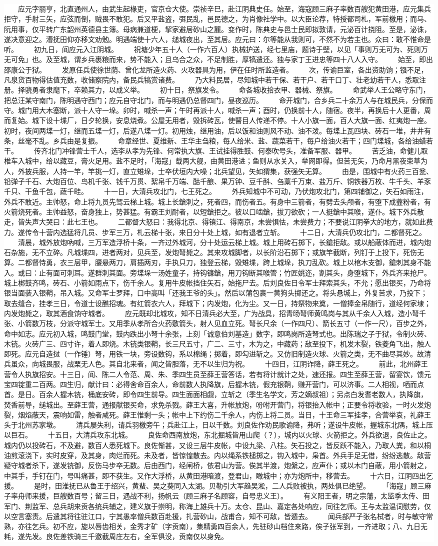 　　应元字丽亨，北直通州人，由武生起椽吏，官京仓大使。崇祯辛巳，赴江阴典史任。始至，海寇顾三麻子率数百艘犯黄田港，应元集兵拒守，手射三矢，应弦而倒，贼畏不敢犯。后又平盐盗，弭民乱，邑民德之，为肖像社学中。以大臣论荐，特授都司札，军前檄用；而马、阮用事，仅平转广东韶州英德县主簿。母病兼道梗，挈家避居砂山之麓。变作时，陈典史与邑士民即拟敦请，元泌百计挠阻。至是，泌诛，遂决意迎之。漕抚田仰亦移文劝勉。明遇端使十六人，缒城夜出，至其居。应元曰：尔等能从我则可，不然不为若主也。众曰：敢不惟命是听。
　　初九日，阎应元入江阴城。
　　祝塘少年五十人（一作六百人）执械护送，经七里庙，题诗于壁，以见「事则万无可为、死则万无可免」也。及至城，谓乡兵裹粮而来，势不能入；且乌合之众，不足制胜，厚犒遣还。独与家丁王进忠等四十八人入守。
　　始至，即出邵康公于狱。
　　发原任兵使徐世荫、曾化龙所造火药、火攻器具为用，伊在任时所监造者。
　　次，传谕巨室，各出资助饷；镪不足，凡泉货百物得估值充数，收储察院内，备民兵犒赏诸费。
　　乃大料民居，尽知城中若干保、若干户、若干口丁、壮老幼若干人，悉取注册。择骁勇者隶麾下，卒赖其力，以成义举。
　　初十日，祭旗发令。
　　命各城收拾衣甲、器械、祭旗。
　　命武举人王公略守东门，把总汪某守南门，陈明遇守西门；应元自守北门，而与明遇仍总督四门，昼夜巡历。
　　命开城门，合乡兵二十余万人与在城民兵，分保而守。城门用大木塞断，派十人守一垛。卯时，喊杀一声；午时再派十人，喊杀一声；酉时，仍换前十人，随宿。夜半，再换后十人更番，周而复始。城下设十堞厂，日夕轮换，安息烧煮。公屋无用者，毁拆砖瓦，使瞽目人传递不停。十人小旗一面，百人大旗一面、红夷炮一座。初时，夜间两堞一灯，继而五堞一灯，后遂八堞一灯。初用烛，继用油，后以饭和油则风不动、油不泼。每堞上瓦四块、砖石一堆，井井有条，丝毫不乱。乡兵由是复振。
　　命章经世、夏维新、王华主刍粮，每人给米、盐、蔬菜若干，每户给油火若干；四门堞城，各给油蜡若干。
　　传齐北门冲锋营士千人，选李从孝为先锋、何常执大旗、王试挂得胜鼓、何泰吹号头，准备军服、器甲。
　　苦乏油，命健儿取椎车入城中，给以藏豆，膏火足用。盐不足时，「海寇」载两大舰，由黄田港进；鱼则从水关入，举网即得。但苦无矢，乃命月黑夜束草为人，外披兵服，人持一竿，竿挑一灯，直立雉垛，士卒伏垣内大噪；北兵望见，矢如猬集，获强矢无算。
　　由是，围城中有火药三百瓮、铅弹子千石、大炮百位、鸟机千张、钱千万贯、絮帛千万端、酤千酿、果万钟、豆千酙、刍藁千万束、盐万斤、铜铁器万枚、牛千头、羊豕千只、干鱼千包，蔬千畦。
　　十一日，大清兵攻北门，七王死之。
　　外兵知城中不可动，乃伏炮攻北门，第四铺御之，矢石如雨注，外兵不敢近。主帅怒，命上将九员先驾云梯上城。城上长鎗刺之，死者四，而伤者五。有身中三箭者，有劈去头颅者，有堕下成虀粉者，有火箭烧死者。主帅益怒，奋身独上，势甚猛。有霸王刘耐者，以短鎗拒之。彼以口啮鎗，拔刀欲砍；一人挺鎗中其喉，遂仆。城下外兵散走，皆失声大哭曰：此七王也。
　　二都督大怒曰：我得北京、得镇江、得南京，未尝惧怯，未尝费力；不要说江阴拳大的地方，就如此费力。遂传令十营内选猛将几员、步军三万，札云梯十张，来日分十处上城，如有退者立斩。
　　十二日，大清兵仍攻北门，二都督死之。
　　清晨，城外放炮吶喊，三万军造浮桥十条，一齐过外城河，分十处运云梯上城。城上用砖石掷下，长鎗拒敌。或以船蔽体而进，城内炮石杂施，无不立碎。凡城堞四，进者两对，见兵至，发炮弩毙之。其来攻城脚者，以长阶沿石掷下；或旗竿截断，列钉于上投下，死伤无算。二都督恃勇，衣三层甲，腰悬两刀，肩插两刃，手执只刀，独登云梯，毁雉堞，跨上城垛，执刀乱砍。城上以棺木支御，鎗刺其身不能入。或曰：止有面可刺耳。遂群刺其面。旁堞垛一汤姓童子，持钩镰鎗，用刀钩断其喉管；竹匠姚迩，割其头，身堕城下，外兵齐来抢尸。城上梆鼓齐鸣，砖石、小箭如雨点下，伤千余人。复用牛皮帐挡住矢石，始拖尸去。后刘良佐日令军士拜索其头，不允；愿出银买，乃命将银当面装入银鞘，吊入城。又命军士罗拜，口中高叫「还我王爷的头」。然后以蒲包裹一黄狗头掷还之。将头悬城上，外复苦求，乃投下；取去缝合，挂孝三日，令道士设醮招魂。有红箭衣六人，拜城下；内发炮，化为尘。又一日，持祭物来奠，一僧捧金帛随行，道经何家埭；内发炮毙之，取其酒食饷守城者。
　　应元既却北城攻，知不日清兵必大至，广为战具，招青旸弩师黄鸣岗与其从千余人入城，造小弩千张、小箭数万枝，分派守城军士。又用季从孝所合火药敷箭头，射人见血立死。弩长尺余（一作四尺）、箭长五寸（一作一尺），百步之外，命中如志。应元初入城，鸣鼓门堂，鼓内跌出小弩十余张，上刻「诚意伯刘基造」数字，即鸣岗所造弩式也。出陈瑞之子于狱，令制火砖、木铳。火砖广三、四寸许，着人即烧。木铳类银鞘，长三尺五寸，广二、三寸，木为之，中藏药；敌至投下，机发木裂，铁菱角飞出，触人即死。应元自造挝（一作锤）弩，用铁一块，旁设数钩，系以棉绳；掷着，即勾进斩之。又仿旧制造火球、火箭之类，无不曲尽其妙。故清兵虽众，向城畏服，战栗无人色。其自北来者，闻之皆胆落，无不以生归为祝。
　　十四日，江阴诈降，薛王死之。
　　前此，北州薛王营令人执旗招安。十三日，阎、陈二人令范、周、朱、季四生员至薛王营答话，若有将计就计之处，速还报。四生至薛王营，留宴饮，馈元宝四锭重二百两。四生归，献计曰：必得舍命百余人，命前数人执降旗，后握木铳，假充银鞘，赚开营门，可以济事。二人相视，哂而点首。是日。百余人握木铳，桶底安砖，即令四生前导。四生面面相觑，立斩之（季生名学文，芳之嫡叔祖）；另点白发耆老数人，执降旗，焚香前导，缒城出。至薛王营，通报献银买命，求免杀戮。薛王大喜，升帐放炮，吩咐开营门，将银抬入帐中；正要令将收验，一时火发炮裂，烟焰蔽天，震响如雷，触者咸死。薛王惟剩一头；帐中上下约伤二千余人，内伤上将二员。当日，十王命三军挂孝，合营举哀，礼薛王头于北州苏家墩。
　　清兵屡失利，请兵羽檄旁午；兵赴江上，日以千数。刘良佐作劝民歌谕降，弗听；遂设牛皮帐，握城东北隅，城上压以巨石。
　　十五日，大清兵攻东北城。
　　良佐命西南放炮，东北掘城皆用山爬（？），城内以火球、火箭拒之。外兵欲退，良佐止之。城内仍以投砖石，不及避，数百人悉死城下。良佐惭甚，又设三层牛皮帐，中设九梁、八柱。矢石投之，皆反跃不能入，乃取人粪，和以桐油煎滚浇下，实时皮穿，及其身，肉烂而死。未及者，皆惊惶散去。内以绳系铁槌掷之，钩入城中，枭首。外兵手足无借，纷纷逃散。敌营疑守城者杀下，遂发铳御，反伤马步卒无数。后由西门，经闸桥，依君山为营。俟其半渡，炮縏之，应声仆；或以木门自蔽，用小箭射之，中其手，手钉在门，号叫痛甚，即不获生。又作大浮桥，从黄田港暗渡，登君山，瞰城中；亦为炮所中，移营去。
　　十六日，江阴四出乞援。
　　是时，田淮抚已从鲁王于绍兴，黄蜚、吴之葵同入太湖。贝勒引大军趋吴淞，二人兵败被执，两处俱已绝望。
　　「海寇」顾三麻子率舟师来援，巨艘数百号；留三日，遇战不利，扬帆云（顾三麻子名顾容，自号忠义王）。
　　有义阳王者，明之宗藩，太监季太传、田军门、荆监军、总兵胡来贡各统兵辅之，建义旗于崇明，称海上雄兵十万。太仓、昆山、嘉定各处响应，同往乞师。王与太监温词慰劳，仅以空言塞责。后遣其将往驻江口，宁其愚率僧兵数百赴援，扎营砂山，战甫合，知不可敌，皆遁去。
　　闻兵部严子张名栻者，时与敏守常熟，亦往乞兵。初不应，旋以唇齿相关，金秀才矿（字贡南），集精勇四百余人，先驻砂山档住来路，俟子张军到，一齐进取；八、九日无耗，遂先发。良佐差铁骑三千邀截周庄左右，全军俱没，贡南仅以身免。
